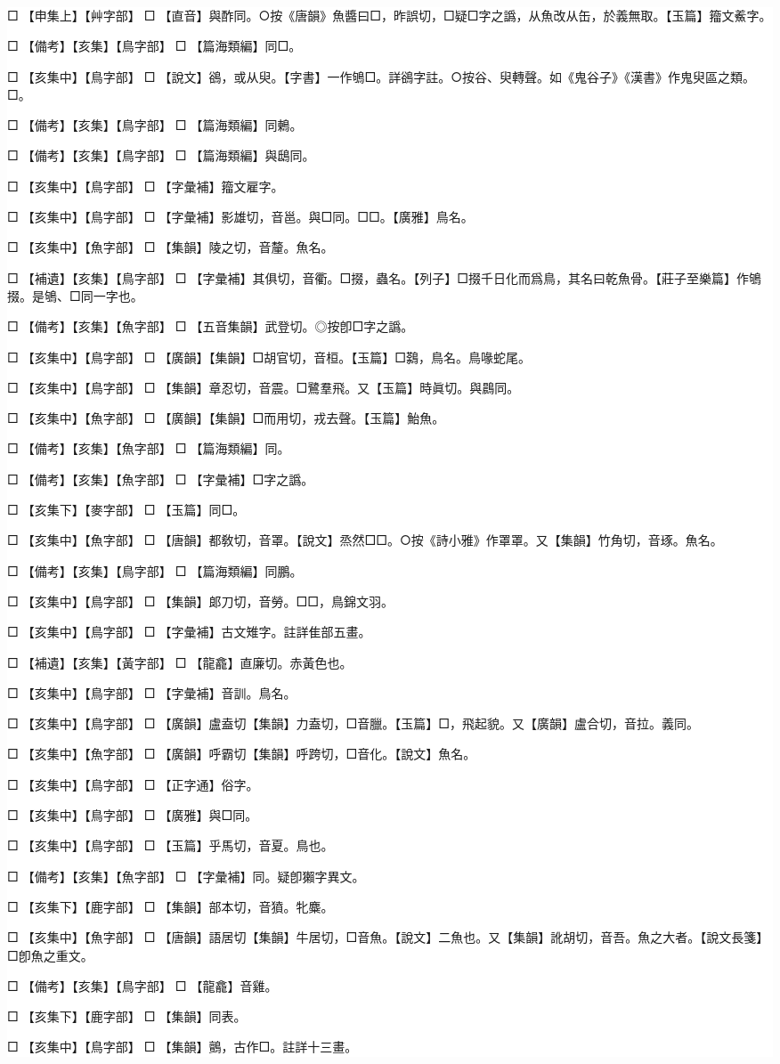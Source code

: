 
□	【申集上】【艸字部】	□	【直音】與酢同。○按《唐韻》魚醬曰□，昨誤切，□疑□字之譌，从魚改从缶，於義無取。【玉篇】籀文鮺字。

□	【備考】【亥集】【鳥字部】	□	【篇海類編】同□。

□	【亥集中】【鳥字部】	□	【說文】鵒，或从臾。【字書】一作鴝□。詳鵒字註。○按谷、臾轉聲。如《鬼谷子》《漢書》作鬼臾區之類。□。

□	【備考】【亥集】【鳥字部】	□	【篇海類編】同鶇。

□	【備考】【亥集】【鳥字部】	□	【篇海類編】與鴟同。

□	【亥集中】【鳥字部】	□	【字彙補】籀文雇字。

□	【亥集中】【鳥字部】	□	【字彙補】影雄切，音邕。與□同。□□。【廣雅】鳥名。

□	【亥集中】【魚字部】	□	【集韻】陵之切，音釐。魚名。

□	【補遺】【亥集】【鳥字部】	□	【字彙補】其俱切，音衢。□掇，蟲名。【列子】□掇千日化而爲鳥，其名曰乾魚骨。【莊子至樂篇】作鴝掇。是鴝、□同一字也。

□	【備考】【亥集】【魚字部】	□	【五音集韻】武登切。◎按卽□字之譌。

□	【亥集中】【鳥字部】	□	【廣韻】【集韻】□胡官切，音桓。【玉篇】□鷋，鳥名。鳥喙蛇尾。

□	【亥集中】【鳥字部】	□	【集韻】章忍切，音震。□鷺羣飛。又【玉篇】時眞切。與鷐同。

□	【亥集中】【魚字部】	□	【廣韻】【集韻】□而用切，戎去聲。【玉篇】鮐魚。

□	【備考】【亥集】【魚字部】	□	【篇海類編】同。

□	【備考】【亥集】【魚字部】	□	【字彙補】□字之譌。

□	【亥集下】【麥字部】	□	【玉篇】同□。

□	【亥集中】【魚字部】	□	【唐韻】都敎切，音罩。【說文】烝然□□。○按《詩小雅》作罩罩。又【集韻】竹角切，音琢。魚名。

□	【備考】【亥集】【鳥字部】	□	【篇海類編】同鵬。

□	【亥集中】【鳥字部】	□	【集韻】郞刀切，音勞。□□，鳥錦文羽。

□	【亥集中】【鳥字部】	□	【字彙補】古文雉字。註詳隹部五畫。

□	【補遺】【亥集】【黃字部】	□	【龍龕】直廉切。赤黃色也。

□	【亥集中】【鳥字部】	□	【字彙補】音訓。鳥名。

□	【亥集中】【鳥字部】	□	【廣韻】盧盍切【集韻】力盍切，□音臘。【玉篇】□，飛起貌。又【廣韻】盧合切，音拉。義同。

□	【亥集中】【魚字部】	□	【廣韻】呼霸切【集韻】呼跨切，□音化。【說文】魚名。

□	【亥集中】【鳥字部】	□	【正字通】俗字。

□	【亥集中】【鳥字部】	□	【廣雅】與□同。

□	【亥集中】【鳥字部】	□	【玉篇】乎馬切，音夏。鳥也。

□	【備考】【亥集】【魚字部】	□	【字彙補】同。疑卽獺字異文。

□	【亥集下】【鹿字部】	□	【集韻】部本切，音獖。牝麋。

□	【亥集中】【魚字部】	□	【唐韻】語居切【集韻】牛居切，□音魚。【說文】二魚也。又【集韻】訛胡切，音吾。魚之大者。【說文長箋】□卽魚之重文。

□	【備考】【亥集】【鳥字部】	□	【龍龕】音雞。

□	【亥集下】【鹿字部】	□	【集韻】同表。

□	【亥集中】【鳥字部】	□	【集韻】鸇，古作□。註詳十三畫。
